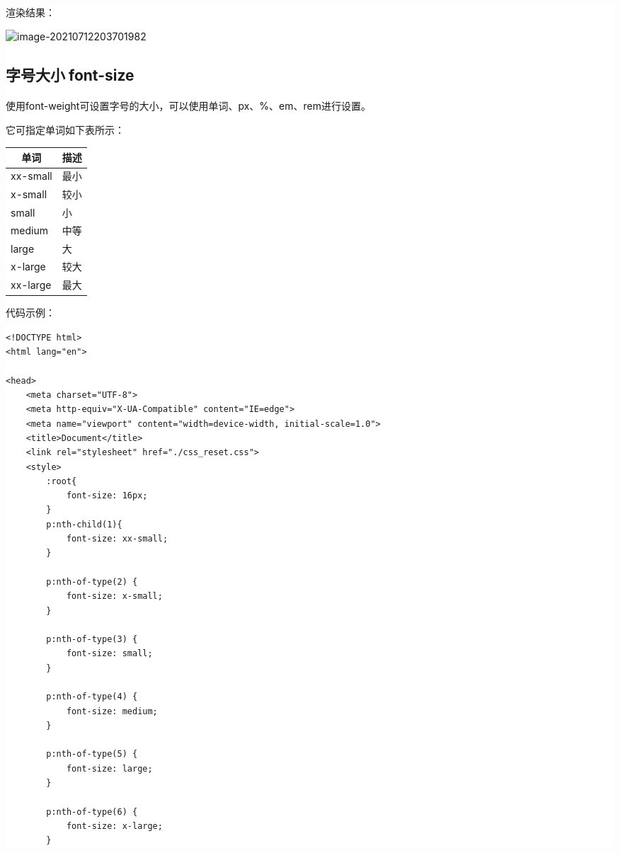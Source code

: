 渲染结果：

![image-20210712203701982](https://images-1302522496.cos.ap-nanjing.myqcloud.com/img/image-20210712203701982.png)



## 字号大小 font-size

使用font-weight可设置字号的大小，可以使用单词、px、%、em、rem进行设置。

它可指定单词如下表所示：

| 单词     | 描述 |
| -------- | ---- |
| xx-small | 最小 |
| x-small  | 较小 |
| small    | 小   |
| medium   | 中等 |
| large    | 大   |
| x-large  | 较大 |
| xx-large | 最大 |

代码示例：

```
<!DOCTYPE html>
<html lang="en">

<head>
    <meta charset="UTF-8">
    <meta http-equiv="X-UA-Compatible" content="IE=edge">
    <meta name="viewport" content="width=device-width, initial-scale=1.0">
    <title>Document</title>
    <link rel="stylesheet" href="./css_reset.css">
    <style>
        :root{
            font-size: 16px;
        }
        p:nth-child(1){
            font-size: xx-small;
        }

        p:nth-of-type(2) {
            font-size: x-small;
        }

        p:nth-of-type(3) {
            font-size: small;
        }

        p:nth-of-type(4) {
            font-size: medium;
        }

        p:nth-of-type(5) {
            font-size: large;
        }

        p:nth-of-type(6) {
            font-size: x-large;
        }
```